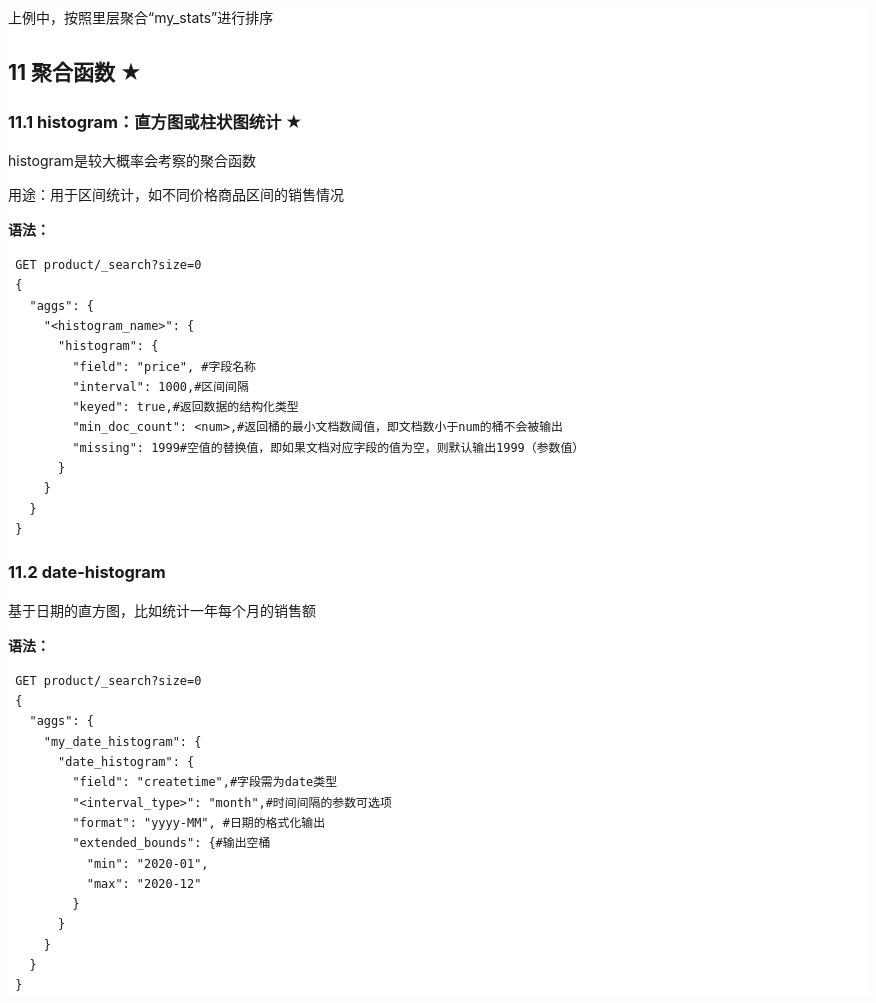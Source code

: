 上例中，按照里层聚合“my_stats”进行排序

## 11 聚合函数  ★

### 11.1 histogram：直方图或柱状图统计 ★

histogram是较大概率会考察的聚合函数

用途：用于区间统计，如不同价格商品区间的销售情况

**语法：**

```
 GET product/_search?size=0
 {
   "aggs": {
     "<histogram_name>": {
       "histogram": {
         "field": "price", #字段名称
         "interval": 1000,#区间间隔
         "keyed": true,#返回数据的结构化类型
         "min_doc_count": <num>,#返回桶的最小文档数阈值，即文档数小于num的桶不会被输出
         "missing": 1999#空值的替换值，即如果文档对应字段的值为空，则默认输出1999（参数值）
       }
     }
   }
 }
```

### 11.2 date-histogram

基于日期的直方图，比如统计一年每个月的销售额

**语法：**

```
 GET product/_search?size=0
 {
   "aggs": {
     "my_date_histogram": {
       "date_histogram": {
         "field": "createtime",#字段需为date类型
         "<interval_type>": "month",#时间间隔的参数可选项
         "format": "yyyy-MM", #日期的格式化输出
         "extended_bounds": {#输出空桶
           "min": "2020-01",
           "max": "2020-12"
         }
       }
     }
   }
 }
```

